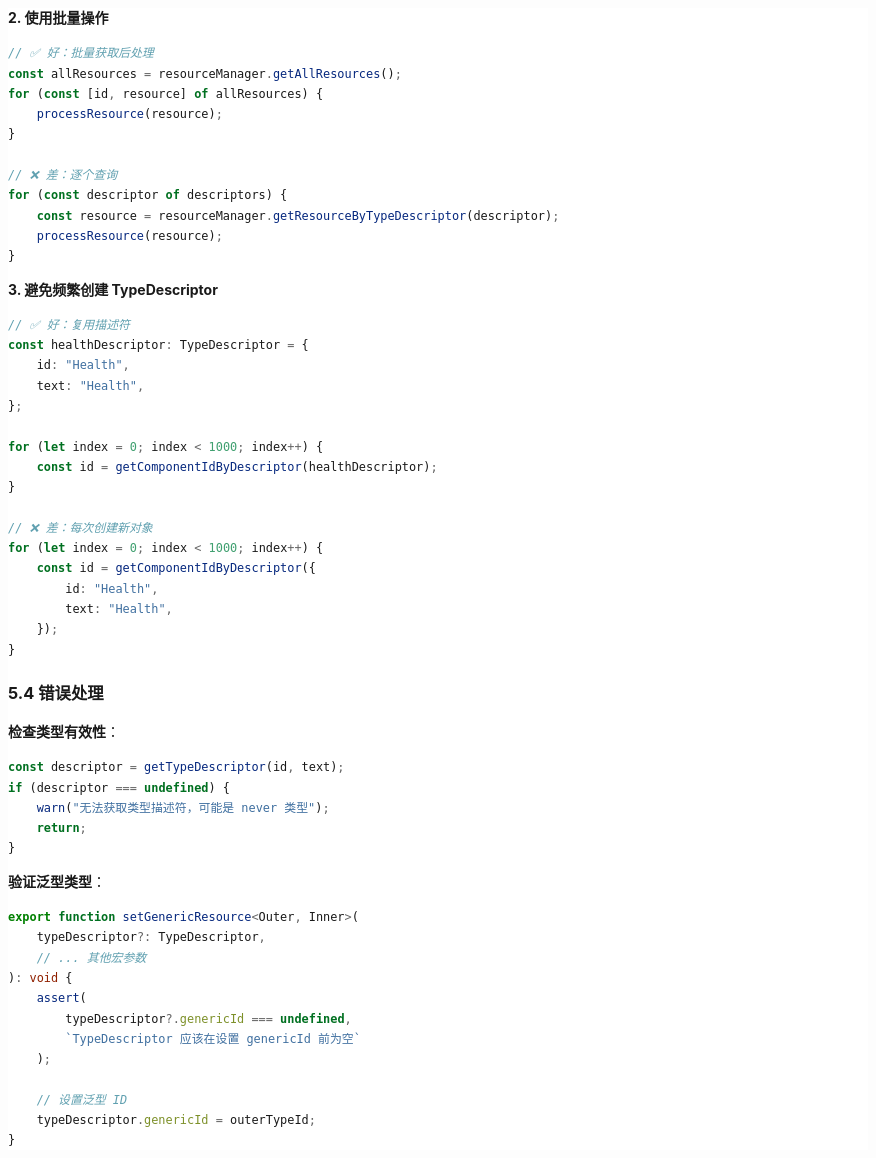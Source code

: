 **2. 使用批量操作**
```typescript
// ✅ 好：批量获取后处理
const allResources = resourceManager.getAllResources();
for (const [id, resource] of allResources) {
	processResource(resource);
}

// ❌ 差：逐个查询
for (const descriptor of descriptors) {
	const resource = resourceManager.getResourceByTypeDescriptor(descriptor);
	processResource(resource);
}
```

**3. 避免频繁创建 TypeDescriptor**
```typescript
// ✅ 好：复用描述符
const healthDescriptor: TypeDescriptor = {
	id: "Health",
	text: "Health",
};

for (let index = 0; index < 1000; index++) {
	const id = getComponentIdByDescriptor(healthDescriptor);
}

// ❌ 差：每次创建新对象
for (let index = 0; index < 1000; index++) {
	const id = getComponentIdByDescriptor({
		id: "Health",
		text: "Health",
	});
}
```

### 5.4 错误处理

**检查类型有效性**：
```typescript
const descriptor = getTypeDescriptor(id, text);
if (descriptor === undefined) {
	warn("无法获取类型描述符，可能是 never 类型");
	return;
}
```

**验证泛型类型**：
```typescript
export function setGenericResource<Outer, Inner>(
	typeDescriptor?: TypeDescriptor,
	// ... 其他宏参数
): void {
	assert(
		typeDescriptor?.genericId === undefined,
		`TypeDescriptor 应该在设置 genericId 前为空`
	);

	// 设置泛型 ID
	typeDescriptor.genericId = outerTypeId;
}
```
